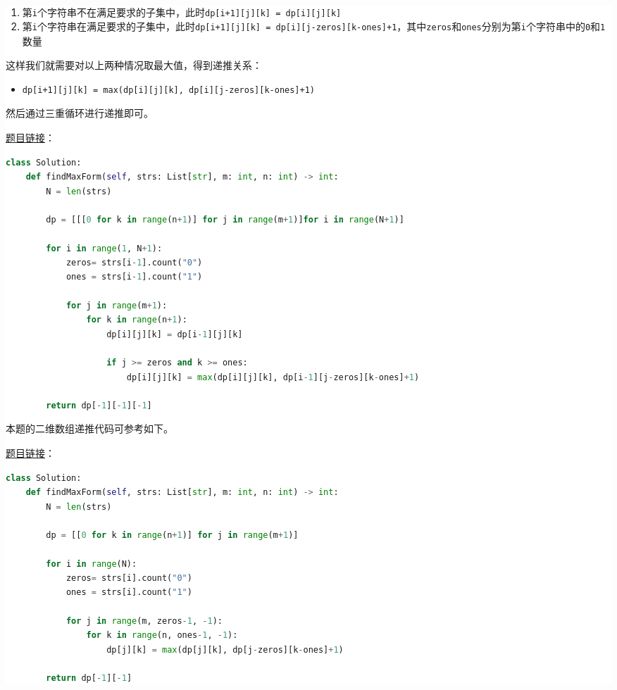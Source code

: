 1. 第`i`个字符串不在满足要求的子集中，此时`dp[i+1][j][k] = dp[i][j][k]`
2. 第`i`个字符串在满足要求的子集中，此时`dp[i+1][j][k] = dp[i][j-zeros][k-ones]+1`，其中`zeros`和`ones`分别为第`i`个字符串中的`0`和`1`数量

这样我们就需要对以上两种情况取最大值，得到递推关系：

- `dp[i+1][j][k] = max(dp[i][j][k], dp[i][j-zeros][k-ones]+1)`

然后通过三重循环进行递推即可。

[题目链接](https://leetcode.cn/problems/ones-and-zeroes/)：

```python
class Solution:
    def findMaxForm(self, strs: List[str], m: int, n: int) -> int:
        N = len(strs)

        dp = [[[0 for k in range(n+1)] for j in range(m+1)]for i in range(N+1)]

        for i in range(1, N+1):
            zeros= strs[i-1].count("0")
            ones = strs[i-1].count("1")

            for j in range(m+1):
                for k in range(n+1):
                    dp[i][j][k] = dp[i-1][j][k]

                    if j >= zeros and k >= ones:
                        dp[i][j][k] = max(dp[i][j][k], dp[i-1][j-zeros][k-ones]+1)
        
        return dp[-1][-1][-1]
```


本题的二维数组递推代码可参考如下。

[题目链接](https://leetcode.cn/problems/ones-and-zeroes/)：

```python
class Solution:
    def findMaxForm(self, strs: List[str], m: int, n: int) -> int:
        N = len(strs)

        dp = [[0 for k in range(n+1)] for j in range(m+1)]

        for i in range(N):
            zeros= strs[i].count("0")
            ones = strs[i].count("1")

            for j in range(m, zeros-1, -1):
                for k in range(n, ones-1, -1):
                    dp[j][k] = max(dp[j][k], dp[j-zeros][k-ones]+1)
        
        return dp[-1][-1]
```
